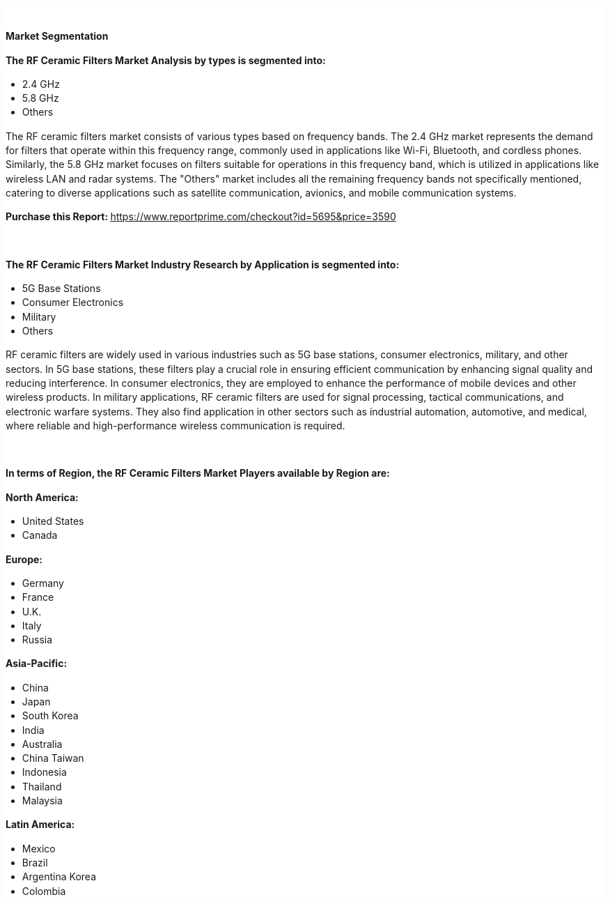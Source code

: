 <p>&nbsp;</p>
<p><strong>Market Segmentation</strong></p>
<p><strong>The RF Ceramic Filters Market Analysis by types is segmented into:</strong></p>
<p><ul><li>2.4 GHz</li><li>5.8 GHz</li><li>Others</li></ul></p>
<p><p>The RF ceramic filters market consists of various types based on frequency bands. The 2.4 GHz market represents the demand for filters that operate within this frequency range, commonly used in applications like Wi-Fi, Bluetooth, and cordless phones. Similarly, the 5.8 GHz market focuses on filters suitable for operations in this frequency band, which is utilized in applications like wireless LAN and radar systems. The "Others" market includes all the remaining frequency bands not specifically mentioned, catering to diverse applications such as satellite communication, avionics, and mobile communication systems.</p></p>
<p><strong>Purchase this Report:&nbsp;</strong><a href="https://www.reportprime.com/checkout?id=5695&price=3590">https://www.reportprime.com/checkout?id=5695&price=3590</a></p>
<p>&nbsp;</p>
<p><strong>The RF Ceramic Filters Market Industry Research by Application is segmented into:</strong></p>
<p><ul><li>5G Base Stations</li><li>Consumer Electronics</li><li>Military</li><li>Others</li></ul></p>
<p><p>RF ceramic filters are widely used in various industries such as 5G base stations, consumer electronics, military, and other sectors. In 5G base stations, these filters play a crucial role in ensuring efficient communication by enhancing signal quality and reducing interference. In consumer electronics, they are employed to enhance the performance of mobile devices and other wireless products. In military applications, RF ceramic filters are used for signal processing, tactical communications, and electronic warfare systems. They also find application in other sectors such as industrial automation, automotive, and medical, where reliable and high-performance wireless communication is required.</p></p>
<p>&nbsp;</p>
<p><strong>In terms of Region, the RF Ceramic Filters Market Players available by Region are:</strong></p>
<p>
    <p> <strong> North America: </strong>
        <ul>
            <li>United States</li>
            <li>Canada</li>
        </ul>
        </p> 
    <p> <strong> Europe: </strong>
        <ul>
            <li>Germany</li>
            <li>France</li>
            <li>U.K.</li>
            <li>Italy</li>
            <li>Russia</li>
        </ul>
        </p> 
    <p> <strong> Asia-Pacific: </strong>
        <ul>
            <li>China</li>
            <li>Japan</li>
            <li>South Korea</li>
            <li>India</li>
            <li>Australia</li>
            <li>China Taiwan</li>
            <li>Indonesia</li>
            <li>Thailand</li>
            <li>Malaysia</li>
        </ul>
        </p> 
    <p> <strong> Latin America: </strong>
        <ul>
            <li>Mexico</li>
            <li>Brazil</li>
            <li>Argentina Korea</li>
            <li>Colombia</li>